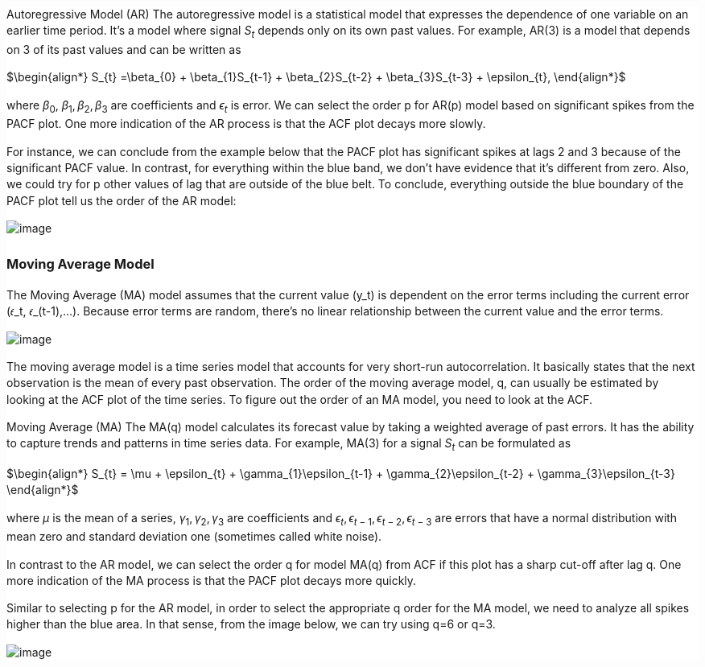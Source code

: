 Autoregressive Model (AR)
The autoregressive model is a statistical model that expresses the dependence of one variable on an earlier time period. It’s a model where signal $S_{t}$ depends only on its own past values. For example, AR(3) is a model that depends on 3 of its past values and can be written as

 $\begin{align*} S_{t} =\beta_{0} + \beta_{1}S_{t-1} + \beta_{2}S_{t-2} + \beta_{3}S_{t-3} + \epsilon_{t}, \end{align*}$

where $\beta_{0}$, $\beta_{1}, \beta_{2}, \beta_{3}$ are coefficients and $\epsilon_{t}$ is error. We can select the order p for AR(p) model based on significant spikes from the PACF plot. One more indication of the AR process is that the ACF plot decays more slowly.

For instance, we can conclude from the example below that the PACF plot has significant spikes at lags 2 and 3 because of the significant PACF value. In contrast, for everything within the blue band, we don’t have evidence that it’s different from zero. Also, we could try for p other values of lag that are outside of the blue belt. To conclude, everything outside the blue boundary of the PACF plot tell us the order of the AR model:

![image](https://user-images.githubusercontent.com/99672298/183626771-c8fa5ac6-02de-49d1-b7ee-ed4d3fb27ca3.png)

### Moving Average Model

The Moving Average (MA) model assumes that the current value (y_t) is dependent on the error terms including the current error (𝜖_t, 𝜖_(t-1),…). Because error terms are random, there’s no linear relationship between the current value and the error terms.

![image](https://user-images.githubusercontent.com/99672298/183572308-bb7b93ac-2d58-4798-aeb1-1e9159abf791.png)

The moving average model is a time series model that accounts for very short-run autocorrelation. It basically states that the next observation is the mean of every past observation. The order of the moving average model, q, can usually be estimated by looking at the ACF plot of the time series.
To figure out the order of an MA model, you need to look at the ACF.

Moving Average (MA)
The MA(q) model calculates its forecast value by taking a weighted average of past errors. It has the ability to capture trends and patterns in time series data. For example, MA(3) for a signal $S_{t}$ can be formulated as

$\begin{align*} S_{t} = \mu + \epsilon_{t} + \gamma_{1}\epsilon_{t-1} + \gamma_{2}\epsilon_{t-2} + \gamma_{3}\epsilon_{t-3} \end{align*}$

where $\mu$ is the mean of a series, $\gamma_{1}, \gamma_{2}, \gamma_{3}$ are coefficients and $\epsilon_{t}, \epsilon_{t-1}, \epsilon_{t-2}, \epsilon_{t-3}$ are errors that have a normal distribution with mean zero and standard deviation one (sometimes called white noise).

In contrast to the AR model, we can select the order q for model MA(q) from ACF if this plot has a sharp cut-off after lag q. One more indication of the MA process is that the PACF plot decays more quickly.

Similar to selecting p for the AR  model, in order to select the appropriate q order for the MA model, we need to analyze all spikes higher than the blue area. In that sense, from the image below, we can try using q=6 or q=3.

![image](https://user-images.githubusercontent.com/99672298/183629986-247d9cd8-1de2-4cc9-89d1-41133fe94126.png)
